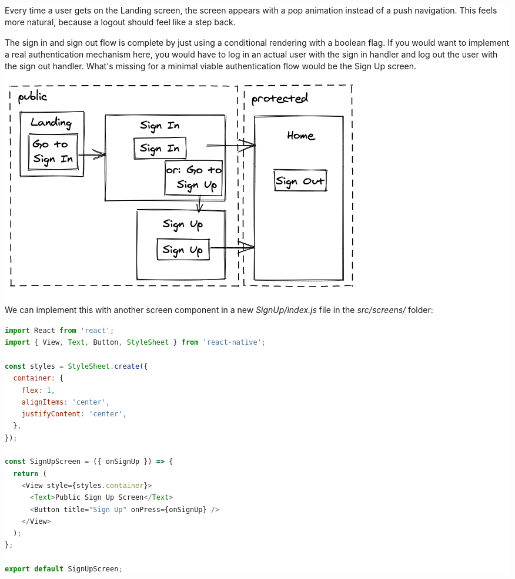 Every time a user gets on the Landing screen, the screen appears with a pop animation instead of a push navigation. This feels more natural, because a logout should feel like a step back.

The sign in and sign out flow is complete by just using a conditional rendering with a boolean flag. If you would want to implement a real authentication mechanism here, you would have to log in an actual user with the sign in handler and log out the user with the sign out handler. What's missing for a minimal viable authentication flow would be the Sign Up screen.

![](./images/7.png)

We can implement this with another screen component in a new *SignUp/index.js* file in the *src/screens/* folder:

```javascript
import React from 'react';
import { View, Text, Button, StyleSheet } from 'react-native';

const styles = StyleSheet.create({
  container: {
    flex: 1,
    alignItems: 'center',
    justifyContent: 'center',
  },
});

const SignUpScreen = ({ onSignUp }) => {
  return (
    <View style={styles.container}>
      <Text>Public Sign Up Screen</Text>
      <Button title="Sign Up" onPress={onSignUp} />
    </View>
  );
};

export default SignUpScreen;
```
